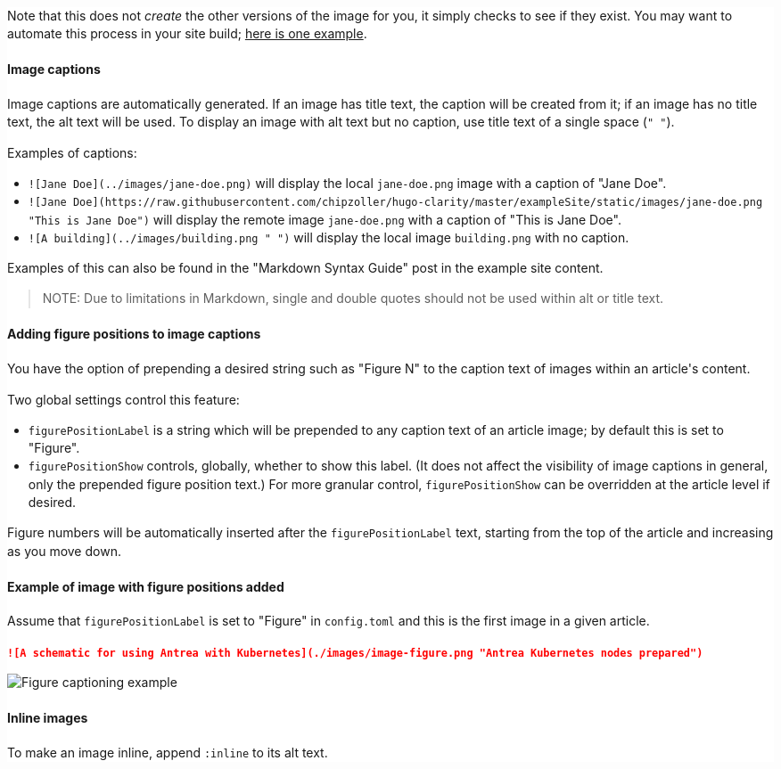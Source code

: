 Note that this does not *create* the other versions of the image for you, it simply checks to see if they exist. You may want to automate this process in your site build; [here is one example](https://github.com/rootwork/rootwork.org/blob/main/scripts/image_optimize.sh).

#### Image captions

Image captions are automatically generated. If an image has title text, the caption will be created from it; if an image has no title text, the alt text will be used. To display an image with alt text but no caption, use title text of a single space (`" "`).

Examples of captions:

- `![Jane Doe](../images/jane-doe.png)` will display the local `jane-doe.png` image with a caption of "Jane Doe".
- `![Jane Doe](https://raw.githubusercontent.com/chipzoller/hugo-clarity/master/exampleSite/static/images/jane-doe.png "This is Jane Doe")` will display the remote image `jane-doe.png` with a caption of "This is Jane Doe".
- `![A building](../images/building.png " ")` will display the local image `building.png` with no caption.

Examples of this can also be found in the "Markdown Syntax Guide" post in the example site content.

> NOTE: Due to limitations in Markdown, single and double quotes should not be used within alt or title text.

#### Adding figure positions to image captions

You have the option of prepending a desired string such as "Figure N" to the caption text of images within an article's content.

Two global settings control this feature:

- `figurePositionLabel` is a string which will be prepended to any caption text of an article image; by default this is set to "Figure".
- `figurePositionShow` controls, globally, whether to show this label. (It does not affect the visibility of image captions in general, only the prepended figure position text.) For more granular control, `figurePositionShow` can be overridden at the article level if desired.

Figure numbers will be automatically inserted after the `figurePositionLabel` text, starting from the top of the article and increasing as you move down.

#### Example of image with figure positions added

Assume that `figurePositionLabel` is set to "Figure" in `config.toml` and this is the first image in a given article.

```markdown
![A schematic for using Antrea with Kubernetes](./images/image-figure.png "Antrea Kubernetes nodes prepared")
```

![Figure captioning example](https://github.com/chipzoller/hugo-clarity/blob/master/images/image-figure.png)

#### Inline images

To make an image inline, append `:inline` to its alt text.
